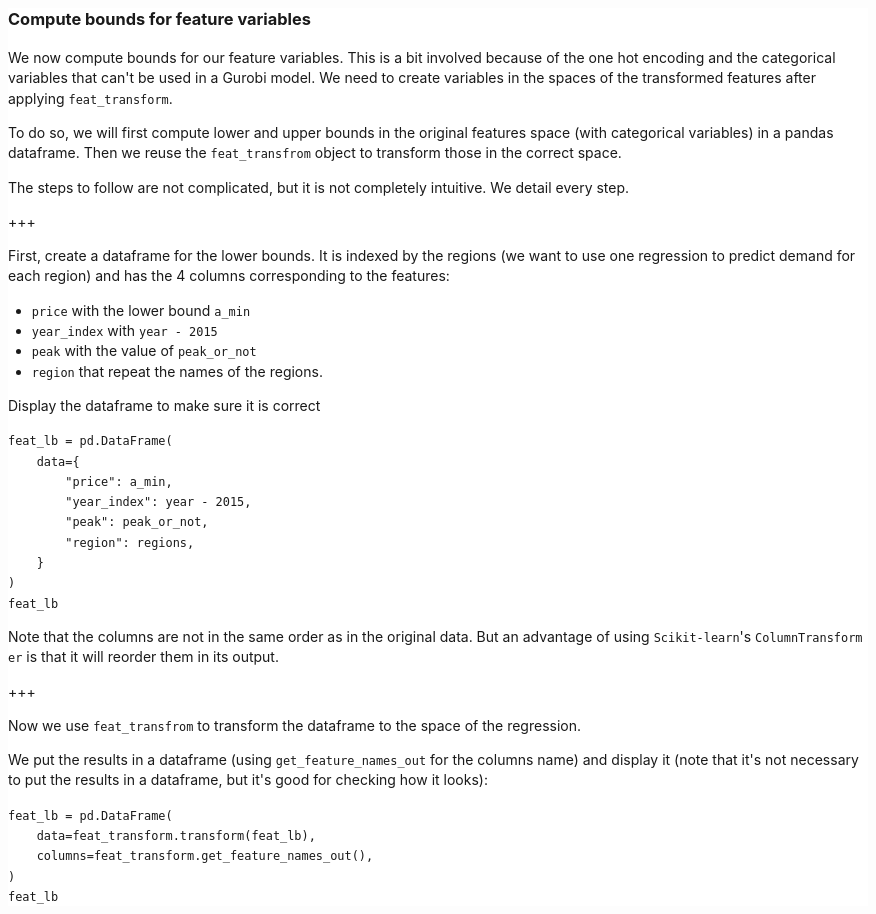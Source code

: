 ### Compute bounds for feature variables

We now compute bounds for our feature variables. This is a bit involved because
of the one hot encoding and the categorical variables that can't be used in a
Gurobi model. We need to create variables in the spaces of the transformed
features after applying `feat_transform`.

To do so, we will first compute lower and upper bounds in the original features
space (with categorical variables) in a pandas dataframe. Then we reuse the
`feat_transfrom` object to transform those in the correct space.

The steps to follow are not complicated, but it is not completely intuitive. We
detail every step.

+++

First, create a dataframe for the lower bounds. It is indexed by the regions (we
want to use one regression to predict demand for each region) and has the 4
columns corresponding to the features:

* `price` with the lower bound `a_min`
* `year_index` with `year - 2015`
* `peak` with the value of `peak_or_not`
* `region` that repeat the names of the regions.

Display the dataframe to make sure it is correct

```{code-cell}
feat_lb = pd.DataFrame(
    data={
        "price": a_min,
        "year_index": year - 2015,
        "peak": peak_or_not,
        "region": regions,
    }
)
feat_lb
```

Note that the columns are not in the same order as in the original data. But an
advantage of using `Scikit-learn`'s `ColumnTransformer` is that it will reorder
them in its output.

+++

Now we use `feat_transfrom` to transform the dataframe to the space of the
regression.

We put the results in a dataframe (using `get_feature_names_out` for the columns
name) and display it (note that it's not necessary to put the results in a
dataframe, but it's good for checking how it looks):

```{code-cell}
feat_lb = pd.DataFrame(
    data=feat_transform.transform(feat_lb),
    columns=feat_transform.get_feature_names_out(),
)
feat_lb
```
